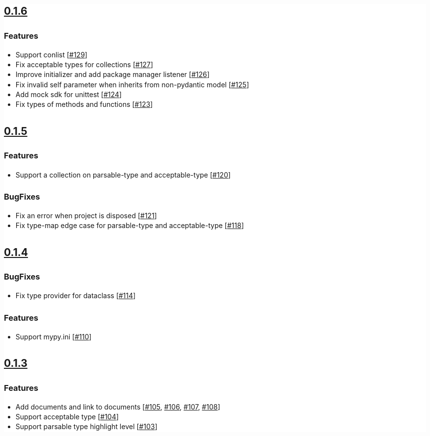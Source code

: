 ## [0.1.6]

### Features

- Support conlist [[#129](https://github.com/koxudaxi/pydantic-pycharm-plugin/pull//129)]
- Fix acceptable types for collections [[#127](https://github.com/koxudaxi/pydantic-pycharm-plugin/pull//127)]
- Improve initializer and add package manager listener [[#126](https://github.com/koxudaxi/pydantic-pycharm-plugin/pull//126)]
- Fix invalid self parameter when inherits from non-pydantic model [[#125](https://github.com/koxudaxi/pydantic-pycharm-plugin/pull//125)]
- Add mock sdk for unittest [[#124](https://github.com/koxudaxi/pydantic-pycharm-plugin/pull//124)]
- Fix types of methods and functions [[#123](https://github.com/koxudaxi/pydantic-pycharm-plugin/pull//123)]

## [0.1.5]

### Features

- Support a collection on parsable-type and acceptable-type [[#120](https://github.com/koxudaxi/pydantic-pycharm-plugin/pull//120)]

### BugFixes

- Fix an error when project is disposed [[#121](https://github.com/koxudaxi/pydantic-pycharm-plugin/pull//121)]
- Fix type-map edge case for parsable-type and acceptable-type [[#118](https://github.com/koxudaxi/pydantic-pycharm-plugin/pull//118)]

## [0.1.4]

### BugFixes

- Fix type provider for dataclass [[#114](https://github.com/koxudaxi/pydantic-pycharm-plugin/pull//114)]

### Features

- Support mypy.ini [[#110](https://github.com/koxudaxi/pydantic-pycharm-plugin/pull//110)]

## [0.1.3]

### Features

- Add documents and link to documents [[#105](https://github.com/koxudaxi/pydantic-pycharm-plugin/pull//105), [#106](https://github.com/koxudaxi/pydantic-pycharm-plugin/pull//106), [#107](https://github.com/koxudaxi/pydantic-pycharm-plugin/pull//107), [#108](https://github.com/koxudaxi/pydantic-pycharm-plugin/pull//108)]
- Support acceptable type [[#104](https://github.com/koxudaxi/pydantic-pycharm-plugin/pull//104)]
- Support parsable type highlight level [[#103](https://github.com/koxudaxi/pydantic-pycharm-plugin/pull//103)]


[Unreleased]: https://github.com/koxudaxi/pydantic-pycharm-plugin/compare/v0.4.19...HEAD
[0.4.19]: https://github.com/koxudaxi/pydantic-pycharm-plugin/compare/v0.4.18...v0.4.19
[0.4.18]: https://github.com/koxudaxi/pydantic-pycharm-plugin/compare/v0.4.17...v0.4.18
[0.4.17]: https://github.com/koxudaxi/pydantic-pycharm-plugin/compare/v0.4.16...v0.4.17
[0.4.16]: https://github.com/koxudaxi/pydantic-pycharm-plugin/compare/v0.4.15...v0.4.16
[0.4.15]: https://github.com/koxudaxi/pydantic-pycharm-plugin/compare/v0.4.14...v0.4.15
[0.4.14]: https://github.com/koxudaxi/pydantic-pycharm-plugin/compare/v0.4.13...v0.4.14
[0.4.13]: https://github.com/koxudaxi/pydantic-pycharm-plugin/compare/v0.4.12...v0.4.13
[0.4.12]: https://github.com/koxudaxi/pydantic-pycharm-plugin/compare/v0.4.11...v0.4.12
[0.4.11]: https://github.com/koxudaxi/pydantic-pycharm-plugin/compare/v0.4.10...v0.4.11
[0.4.10]: https://github.com/koxudaxi/pydantic-pycharm-plugin/compare/v0.4.9...v0.4.10
[0.4.9]: https://github.com/koxudaxi/pydantic-pycharm-plugin/compare/v0.4.8...v0.4.9
[0.4.8]: https://github.com/koxudaxi/pydantic-pycharm-plugin/compare/v0.4.7...v0.4.8
[0.4.7]: https://github.com/koxudaxi/pydantic-pycharm-plugin/compare/v0.4.6-232...v0.4.7
[0.4.6-232]: https://github.com/koxudaxi/pydantic-pycharm-plugin/compare/v0.4.5-232...v0.4.6-232
[0.4.5-232]: https://github.com/koxudaxi/pydantic-pycharm-plugin/compare/v0.4.4-232...v0.4.5-232
[0.4.4-232]: https://github.com/koxudaxi/pydantic-pycharm-plugin/compare/v0.4.3-232...v0.4.4-232
[0.4.3]: https://github.com/koxudaxi/pydantic-pycharm-plugin/compare/v0.4.2-231...v0.4.3
[0.4.3-232]: https://github.com/koxudaxi/pydantic-pycharm-plugin/compare/v0.4.3...v0.4.3-232
[0.4.2]: https://github.com/koxudaxi/pydantic-pycharm-plugin/compare/v0.4.1-231...v0.4.2
[0.4.2-231]: https://github.com/koxudaxi/pydantic-pycharm-plugin/compare/v0.4.2...v0.4.2-231
[0.4.1-231]: https://github.com/koxudaxi/pydantic-pycharm-plugin/compare/v0.4.0...v0.4.1-231
[0.4.0]: https://github.com/koxudaxi/pydantic-pycharm-plugin/compare/v0.3.17...v0.4.0
[0.3.17]: https://github.com/koxudaxi/pydantic-pycharm-plugin/compare/v0.3.16...v0.3.17
[0.3.16]: https://github.com/koxudaxi/pydantic-pycharm-plugin/compare/v0.3.15...v0.3.16
[0.3.15]: https://github.com/koxudaxi/pydantic-pycharm-plugin/compare/v0.3.14...v0.3.15
[0.3.14]: https://github.com/koxudaxi/pydantic-pycharm-plugin/compare/v0.3.13...v0.3.14
[0.3.13]: https://github.com/koxudaxi/pydantic-pycharm-plugin/compare/v0.3.12...v0.3.13
[0.3.12]: https://github.com/koxudaxi/pydantic-pycharm-plugin/compare/v0.3.11...v0.3.12
[0.3.11]: https://github.com/koxudaxi/pydantic-pycharm-plugin/compare/v0.3.10...v0.3.11
[0.3.10]: https://github.com/koxudaxi/pydantic-pycharm-plugin/compare/v0.3.9...v0.3.10
[0.3.9]: https://github.com/koxudaxi/pydantic-pycharm-plugin/compare/v0.3.8...v0.3.9
[0.3.8]: https://github.com/koxudaxi/pydantic-pycharm-plugin/compare/v0.3.7...v0.3.8
[0.3.7]: https://github.com/koxudaxi/pydantic-pycharm-plugin/compare/v0.3.6...v0.3.7
[0.3.6]: https://github.com/koxudaxi/pydantic-pycharm-plugin/compare/v0.3.5...v0.3.6
[0.3.5]: https://github.com/koxudaxi/pydantic-pycharm-plugin/compare/v0.3.4...v0.3.5
[0.3.4]: https://github.com/koxudaxi/pydantic-pycharm-plugin/compare/v0.3.3...v0.3.4
[0.3.3]: https://github.com/koxudaxi/pydantic-pycharm-plugin/compare/v0.3.2...v0.3.3
[0.3.2]: https://github.com/koxudaxi/pydantic-pycharm-plugin/compare/v0.3.1...v0.3.2
[0.3.1]: https://github.com/koxudaxi/pydantic-pycharm-plugin/compare/v0.3.0...v0.3.1
[0.3.0]: https://github.com/koxudaxi/pydantic-pycharm-plugin/compare/v0.2.1...v0.3.0
[0.2.1]: https://github.com/koxudaxi/pydantic-pycharm-plugin/compare/v0.2.0...v0.2.1
[0.2.0]: https://github.com/koxudaxi/pydantic-pycharm-plugin/compare/v0.1.20...v0.2.0
[0.1.20]: https://github.com/koxudaxi/pydantic-pycharm-plugin/compare/v0.1.19...v0.1.20
[0.1.19]: https://github.com/koxudaxi/pydantic-pycharm-plugin/compare/v0.1.18...v0.1.19
[0.1.18]: https://github.com/koxudaxi/pydantic-pycharm-plugin/compare/v0.1.17...v0.1.18
[0.1.17]: https://github.com/koxudaxi/pydantic-pycharm-plugin/compare/v0.1.16...v0.1.17
[0.1.16]: https://github.com/koxudaxi/pydantic-pycharm-plugin/compare/v0.1.15...v0.1.16
[0.1.15]: https://github.com/koxudaxi/pydantic-pycharm-plugin/compare/v0.1.14...v0.1.15
[0.1.14]: https://github.com/koxudaxi/pydantic-pycharm-plugin/compare/v0.1.13...v0.1.14
[0.1.13]: https://github.com/koxudaxi/pydantic-pycharm-plugin/compare/v0.1.12...v0.1.13
[0.1.12]: https://github.com/koxudaxi/pydantic-pycharm-plugin/compare/v0.1.11...v0.1.12
[0.1.11]: https://github.com/koxudaxi/pydantic-pycharm-plugin/compare/v0.1.10...v0.1.11
[0.1.10]: https://github.com/koxudaxi/pydantic-pycharm-plugin/compare/v0.1.9...v0.1.10
[0.1.9]: https://github.com/koxudaxi/pydantic-pycharm-plugin/compare/v0.1.8...v0.1.9
[0.1.8]: https://github.com/koxudaxi/pydantic-pycharm-plugin/compare/v0.1.7...v0.1.8
[0.1.7]: https://github.com/koxudaxi/pydantic-pycharm-plugin/compare/v0.1.6...v0.1.7
[0.1.6]: https://github.com/koxudaxi/pydantic-pycharm-plugin/compare/v0.1.5...v0.1.6
[0.1.5]: https://github.com/koxudaxi/pydantic-pycharm-plugin/compare/v0.1.4...v0.1.5
[0.1.4]: https://github.com/koxudaxi/pydantic-pycharm-plugin/compare/v0.1.3...v0.1.4
[0.1.3]: https://github.com/koxudaxi/pydantic-pycharm-plugin/compare/v0.1.2...v0.1.3
[0.1.2]: https://github.com/koxudaxi/pydantic-pycharm-plugin/compare/v0.1.1...v0.1.2
[0.1.1]: https://github.com/koxudaxi/pydantic-pycharm-plugin/compare/v0.1.0...v0.1.1
[0.1.0]: https://github.com/koxudaxi/pydantic-pycharm-plugin/compare/v0.0.30...v0.1.0
[0.0.30]: https://github.com/koxudaxi/pydantic-pycharm-plugin/compare/v0.0.29...v0.0.30
[0.0.29]: https://github.com/koxudaxi/pydantic-pycharm-plugin/compare/v0.0.28...v0.0.29
[0.0.28]: https://github.com/koxudaxi/pydantic-pycharm-plugin/compare/v0.0.27...v0.0.28
[0.0.27]: https://github.com/koxudaxi/pydantic-pycharm-plugin/compare/v0.0.26...v0.0.27
[0.0.26]: https://github.com/koxudaxi/pydantic-pycharm-plugin/compare/v0.0.25...v0.0.26
[0.0.25]: https://github.com/koxudaxi/pydantic-pycharm-plugin/compare/v0.0.24...v0.0.25
[0.0.24]: https://github.com/koxudaxi/pydantic-pycharm-plugin/compare/v0.0.23...v0.0.24
[0.0.23]: https://github.com/koxudaxi/pydantic-pycharm-plugin/compare/v0.0.22...v0.0.23
[0.0.22]: https://github.com/koxudaxi/pydantic-pycharm-plugin/compare/v0.0.21...v0.0.22
[0.0.21]: https://github.com/koxudaxi/pydantic-pycharm-plugin/compare/v0.0.20...v0.0.21
[0.0.20]: https://github.com/koxudaxi/pydantic-pycharm-plugin/compare/v0.0.19...v0.0.20
[0.0.19]: https://github.com/koxudaxi/pydantic-pycharm-plugin/compare/v0.0.18...v0.0.19
[0.0.18]: https://github.com/koxudaxi/pydantic-pycharm-plugin/compare/v0.0.17...v0.0.18
[0.0.17]: https://github.com/koxudaxi/pydantic-pycharm-plugin/compare/v0.0.16...v0.0.17
[0.0.16]: https://github.com/koxudaxi/pydantic-pycharm-plugin/compare/v0.0.15...v0.0.16
[0.0.15]: https://github.com/koxudaxi/pydantic-pycharm-plugin/compare/v0.0.14...v0.0.15
[0.0.14]: https://github.com/koxudaxi/pydantic-pycharm-plugin/compare/v0.0.13...v0.0.14
[0.0.13]: https://github.com/koxudaxi/pydantic-pycharm-plugin/compare/v0.0.12...v0.0.13
[0.0.12]: https://github.com/koxudaxi/pydantic-pycharm-plugin/commits/v0.0.12